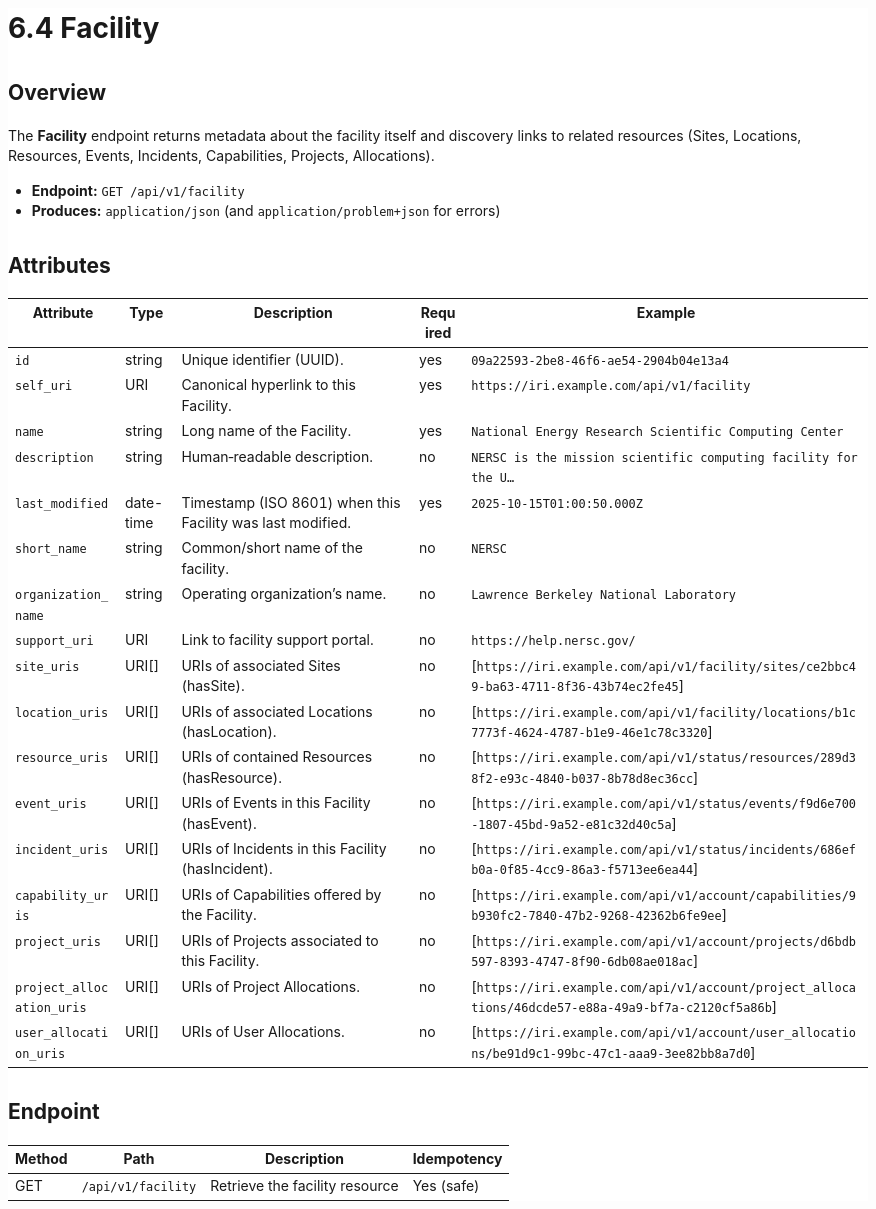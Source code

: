 # 6.4 Facility

## Overview
The **Facility** endpoint returns metadata about the facility itself and discovery links to related resources
(Sites, Locations, Resources, Events, Incidents, Capabilities, Projects, Allocations).

- **Endpoint:** `GET /api/v1/facility`  
- **Produces:** `application/json` (and `application/problem+json` for errors)

## Attributes
| Attribute | Type | Description | Required | Example                                                                                             |
|---|---|---|---|-----------------------------------------------------------------------------------------------------|
| `id` | string | Unique identifier (UUID). | yes | `09a22593-2be8-46f6-ae54-2904b04e13a4`                                                              |
| `self_uri` | URI | Canonical hyperlink to this Facility. | yes | `https://iri.example.com/api/v1/facility`                                                           |
| `name` | string | Long name of the Facility. | yes | `National Energy Research Scientific Computing Center`                                              |
| `description` | string | Human‑readable description. | no | `NERSC is the mission scientific computing facility for the U…`                                     |
| `last_modified` | date-time | Timestamp (ISO 8601) when this Facility was last modified. | yes | `2025-10-15T01:00:50.000Z`                                                                          |
| `short_name` | string | Common/short name of the facility. | no | `NERSC`                                                                                             |
| `organization_name` | string | Operating organization’s name. | no | `Lawrence Berkeley National Laboratory`                                                             |
| `support_uri` | URI | Link to facility support portal. | no | `https://help.nersc.gov/`                                                                           |
| `site_uris` | URI[] | URIs of associated Sites (hasSite). | no | [`https://iri.example.com/api/v1/facility/sites/ce2bbc49-ba63-4711-8f36-43b74ec2fe45`]              |
| `location_uris` | URI[] | URIs of associated Locations (hasLocation). | no | [`https://iri.example.com/api/v1/facility/locations/b1c7773f-4624-4787-b1e9-46e1c78c3320`]          |
| `resource_uris` | URI[] | URIs of contained Resources (hasResource). | no | [`https://iri.example.com/api/v1/status/resources/289d38f2-e93c-4840-b037-8b78d8ec36cc`]            |
| `event_uris` | URI[] | URIs of Events in this Facility (hasEvent). | no | [`https://iri.example.com/api/v1/status/events/f9d6e700-1807-45bd-9a52-e81c32d40c5a`]               |
| `incident_uris` | URI[] | URIs of Incidents in this Facility (hasIncident). | no | [`https://iri.example.com/api/v1/status/incidents/686efb0a-0f85-4cc9-86a3-f5713ee6ea44`]            |
| `capability_uris` | URI[] | URIs of Capabilities offered by the Facility. | no | [`https://iri.example.com/api/v1/account/capabilities/9b930fc2-7840-47b2-9268-42362b6fe9ee`]        |
| `project_uris` | URI[] | URIs of Projects associated to this Facility. | no | [`https://iri.example.com/api/v1/account/projects/d6bdb597-8393-4747-8f90-6db08ae018ac`]            |
| `project_allocation_uris` | URI[] | URIs of Project Allocations. | no | [`https://iri.example.com/api/v1/account/project_allocations/46dcde57-e88a-49a9-bf7a-c2120cf5a86b`] |
| `user_allocation_uris` | URI[] | URIs of User Allocations. | no | [`https://iri.example.com/api/v1/account/user_allocations/be91d9c1-99bc-47c1-aaa9-3ee82bb8a7d0`]    |


## Endpoint

| Method | Path | Description | Idempotency |
|---|---|---|---|
| GET | `/api/v1/facility` | Retrieve the facility resource | Yes (safe) |


[1]: https://spec.openapis.org/oas/v3.1.0.html?utm_source=chatgpt.com "OpenAPI Specification v3.1.0"
[2]: https://datatracker.ietf.org/doc/html/rfc8288?utm_source=chatgpt.com "RFC 8288 - Web Linking"
[3]: https://datatracker.ietf.org/doc/html/rfc6750?utm_source=chatgpt.com "RFC 6750 - The OAuth 2.0 Authorization Framework"
[4]: https://developer.mozilla.org/en-US/docs/Web/HTTP/Reference/Headers/If-Modified-Since?utm_source=chatgpt.com "If-Modified-Since header - HTTP - MDN"
[5]: https://developer.mozilla.org/en-US/docs/Web/HTTP/Guides/Caching?utm_source=chatgpt.com "HTTP caching - MDN - Mozilla"
[6]: https://www.rfc-editor.org/rfc/rfc9110.html?utm_source=chatgpt.com "RFC 9110: HTTP Semantics"
[7]: https://developer.mozilla.org/en-US/docs/Web/HTTP/Reference/Headers/ETag?utm_source=chatgpt.com "ETag header - HTTP | MDN - Mozilla"
[8]: https://www.rfc-editor.org/rfc/rfc9457.html?utm_source=chatgpt.com "RFC 9457: Problem Details for HTTP APIs"
[9]: https://developer.mozilla.org/en-US/docs/Web/HTTP/Reference/Status/401?utm_source=chatgpt.com "401 Unauthorized - HTTP - MDN - Mozilla"
[10]: https://developer.mozilla.org/en-US/docs/Web/HTTP/Reference/Status/404?utm_source=chatgpt.com "404 Not Found - HTTP - MDN - Mozilla"
[11]: https://developer.mozilla.org/en-US/docs/Web/HTTP/Reference/Status/409?utm_source=chatgpt.com "409 Conflict - HTTP - MDN - Mozilla"
[12]: https://en.wikipedia.org/wiki/List_of_HTTP_status_codes?utm_source=chatgpt.com "List of HTTP status codes"
[13]: https://json-schema.org/specification?utm_source=chatgpt.com "JSON Schema - Specification [#section]"